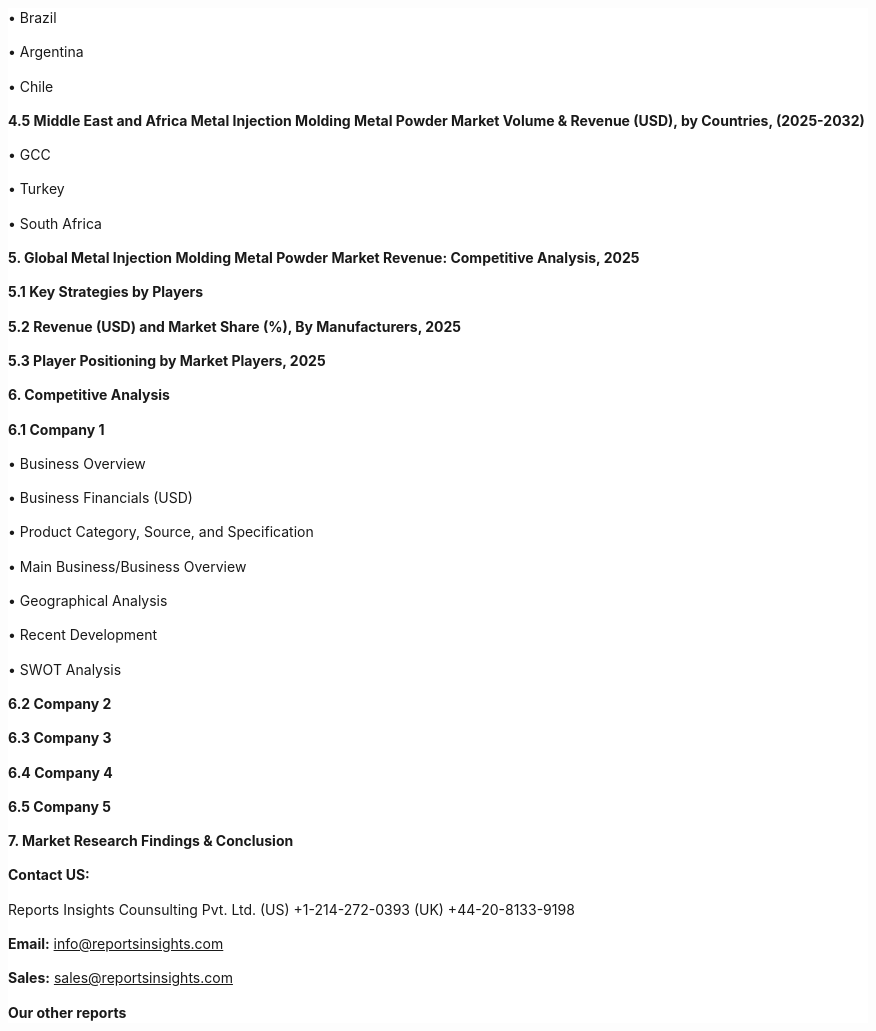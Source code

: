• Brazil

• Argentina

• Chile

<strong>4.5 Middle East and Africa Metal Injection Molding Metal Powder Market Volume &amp; Revenue (USD), by Countries, (2025-2032)</strong>

• GCC

• Turkey

• South Africa

<strong>5. Global Metal Injection Molding Metal Powder Market Revenue: Competitive Analysis, 2025</strong>

<strong>5.1 Key Strategies by Players</strong>

<strong>5.2 Revenue (USD) and Market Share (%), By Manufacturers, 2025</strong>

<strong>5.3 Player Positioning by Market Players, 2025</strong>

<strong>6. Competitive Analysis</strong>

<strong>6.1 Company 1</strong>

• Business Overview

• Business Financials (USD)

• Product Category, Source, and Specification

• Main Business/Business Overview

• Geographical Analysis

• Recent Development

• SWOT Analysis

<strong>6.2 Company 2</strong>

<strong>6.3 Company 3</strong>

<strong>6.4 Company 4</strong>

<strong>6.5 Company 5</strong>

<strong>7. Market Research Findings &amp; Conclusion</strong>

<strong>Contact US:</strong>

Reports Insights Counsulting Pvt. Ltd.
(US) +1-214-272-0393
(UK) +44-20-8133-9198
<p class=""""><b>Email:</b> <a href=mailto:info@reportsinsights.com>info@reportsinsights.com</a></p>
<p class=""""><b>Sales:</b> <a href=mailto:sales@reportsinsights.com>sales@reportsinsights.com</a></p>

<strong>Our other reports</strong>
